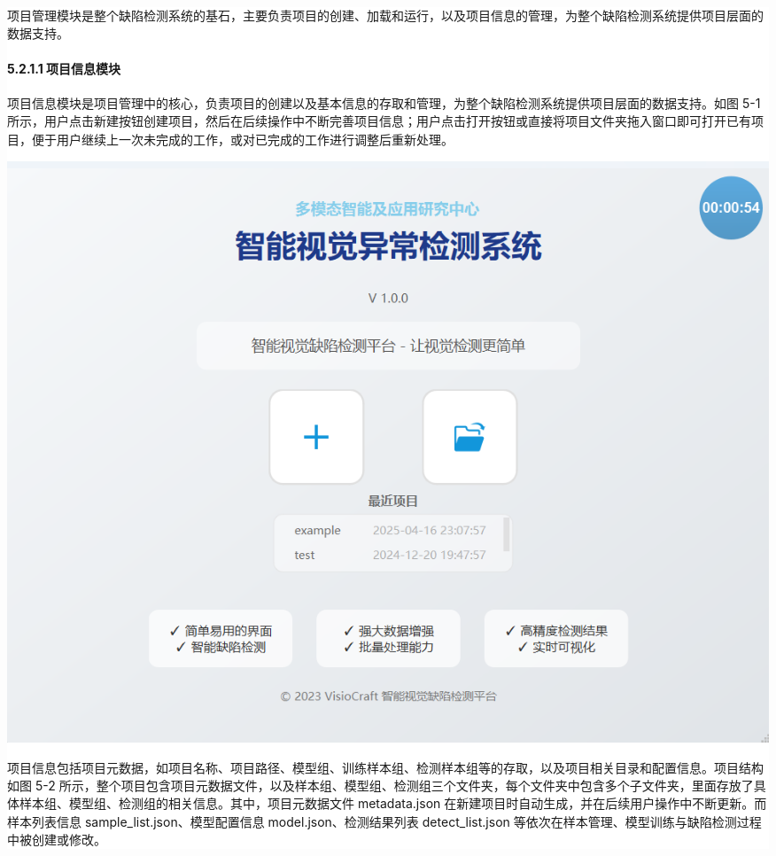 项目管理模块是整个缺陷检测系统的基石，主要负责项目的创建、加载和运行，以及项目信息的管理，为整个缺陷检测系统提供项目层面的数据支持。

#### 5.2.1.1 项目信息模块

项目信息模块是项目管理中的核心，负责项目的创建以及基本信息的存取和管理，为整个缺陷检测系统提供项目层面的数据支持。如图 5-1 所示，用户点击新建按钮创建项目，然后在后续操作中不断完善项目信息；用户点击打开按钮或直接将项目文件夹拖入窗口即可打开已有项目，便于用户继续上一次未完成的工作，或对已完成的工作进行调整后重新处理。

![alt text](开始界面.png)

项目信息包括项目元数据，如项目名称、项目路径、模型组、训练样本组、检测样本组等的存取，以及项目相关目录和配置信息。项目结构如图 5-2 所示，整个项目包含项目元数据文件，以及样本组、模型组、检测组三个文件夹，每个文件夹中包含多个子文件夹，里面存放了具体样本组、模型组、检测组的相关信息。其中，项目元数据文件 metadata.json 在新建项目时自动生成，并在后续用户操作中不断更新。而样本列表信息 sample_list.json、模型配置信息 model.json、检测结果列表 detect_list.json 等依次在样本管理、模型训练与缺陷检测过程中被创建或修改。
